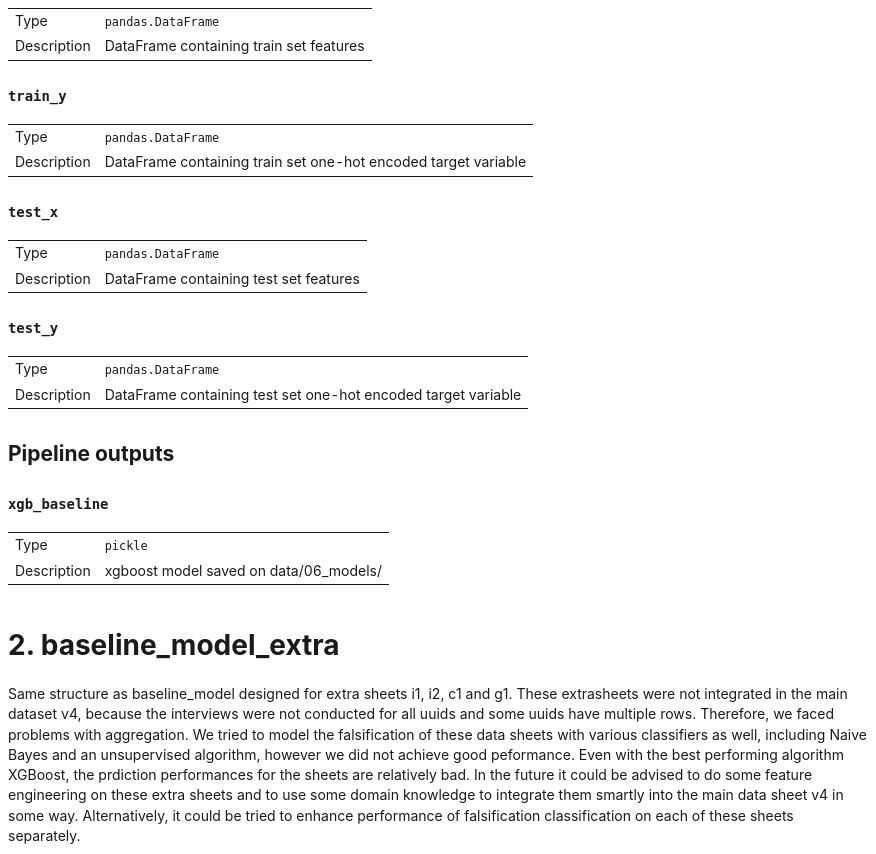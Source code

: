 |      |                    |
| ---- | ------------------ |
| Type | `pandas.DataFrame` |
| Description | DataFrame containing train set features |

### `train_y`

|      |                    |
| ---- | ------------------ |
| Type | `pandas.DataFrame` |
| Description | DataFrame containing train set one-hot encoded target variable |

### `test_x`

|      |                    |
| ---- | ------------------ |
| Type | `pandas.DataFrame` |
| Description | DataFrame containing test set features |

### `test_y`

|      |                    |
| ---- | ------------------ |
| Type | `pandas.DataFrame` |
| Description | DataFrame containing test set one-hot encoded target variable |


## Pipeline outputs

### `xgb_baseline`

|      |                    |
| ---- | ------------------ |
| Type | `pickle` |
| Description | xgboost model saved on data/06_models/|

# 2. baseline_model_extra

Same structure as baseline_model designed for extra sheets i1, i2, c1 and g1. These extrasheets were not integrated in the main dataset v4, because the interviews were not conducted for all uuids and some uuids have multiple rows. Therefore, we faced problems with aggregation. We tried to model the falsification of these data sheets with various classifiers as well, including Naive Bayes and an unsupervised algorithm, however we did not achieve good peformance. Even with the best performing algorithm XGBoost, the prdiction performances for the sheets are relatively bad. In the future it could be advised to do some feature engineering on these extra sheets and to use some domain knowledge to integrate them smartly into the main data sheet v4 in some way. Alternatively, it could be tried to enhance performance of falsification classification on each of these sheets separately.   
